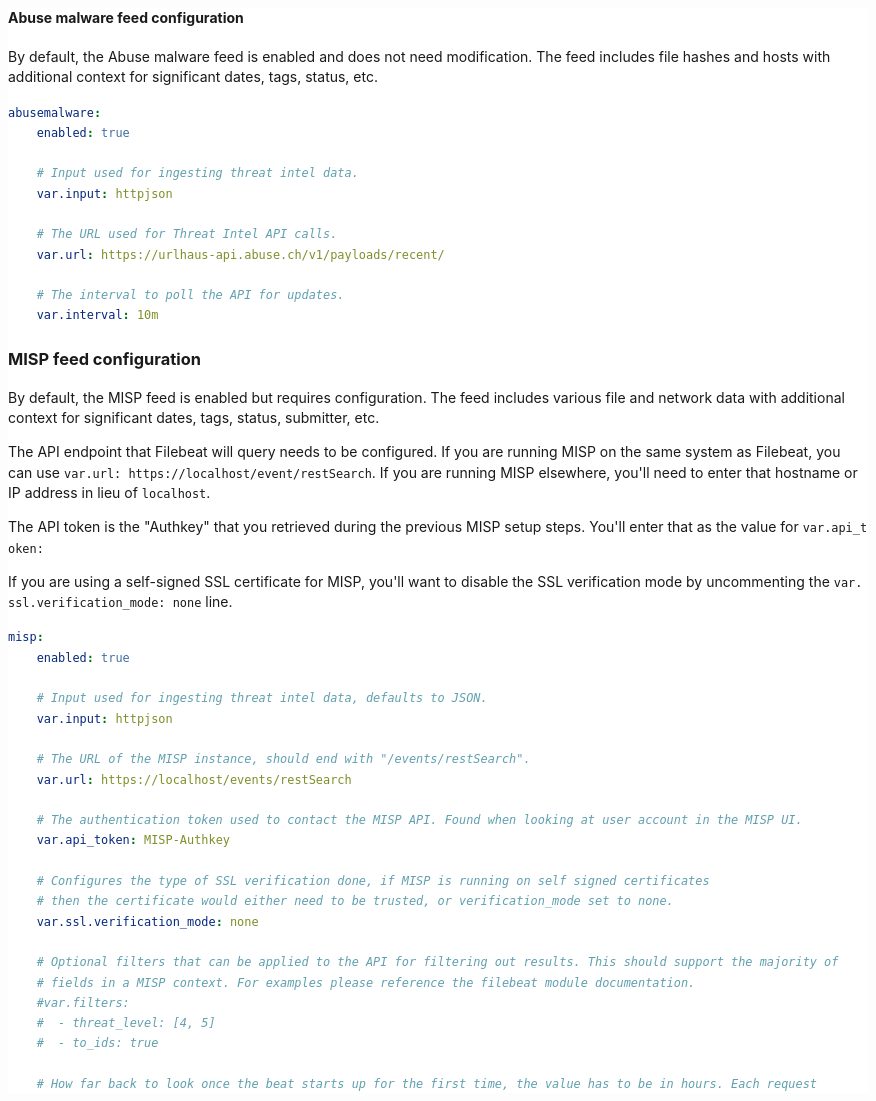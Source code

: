 #### Abuse malware feed configuration

By default, the Abuse malware feed is enabled and does not need modification. The feed includes file hashes and hosts
with additional context for significant dates, tags, status, etc.

```yaml title='Code Block 4 - Configuring the Abuse Malware Feed'
abusemalware:
    enabled: true

    # Input used for ingesting threat intel data.
    var.input: httpjson

    # The URL used for Threat Intel API calls.
    var.url: https://urlhaus-api.abuse.ch/v1/payloads/recent/

    # The interval to poll the API for updates.
    var.interval: 10m
```

### MISP feed configuration

By default, the MISP feed is enabled but requires configuration. The feed includes various file and network data with
additional context for significant dates, tags, status, submitter, etc.

The API endpoint that Filebeat will query needs to be configured. If you are running MISP on the same system as Filebeat,
you can use `var.url: https://localhost/event/restSearch`. If you are running MISP elsewhere, you'll need to enter that
hostname or IP address in lieu of `localhost`.

The API token is the "Authkey" that you retrieved during the previous MISP setup steps. You'll enter that as the value
for `var.api_token:`

If you are using a self-signed SSL certificate for MISP, you'll want to disable the SSL verification mode by uncommenting
the `var.ssl.verification_mode: none` line.

```yaml title='Code Block 5 - Configuring the MISP Feed'
misp:
    enabled: true

    # Input used for ingesting threat intel data, defaults to JSON.
    var.input: httpjson

    # The URL of the MISP instance, should end with "/events/restSearch".
    var.url: https://localhost/events/restSearch

    # The authentication token used to contact the MISP API. Found when looking at user account in the MISP UI.
    var.api_token: MISP-Authkey

    # Configures the type of SSL verification done, if MISP is running on self signed certificates
    # then the certificate would either need to be trusted, or verification_mode set to none.
    var.ssl.verification_mode: none

    # Optional filters that can be applied to the API for filtering out results. This should support the majority of
    # fields in a MISP context. For examples please reference the filebeat module documentation.
    #var.filters:
    #  - threat_level: [4, 5]
    #  - to_ids: true

    # How far back to look once the beat starts up for the first time, the value has to be in hours. Each request
```